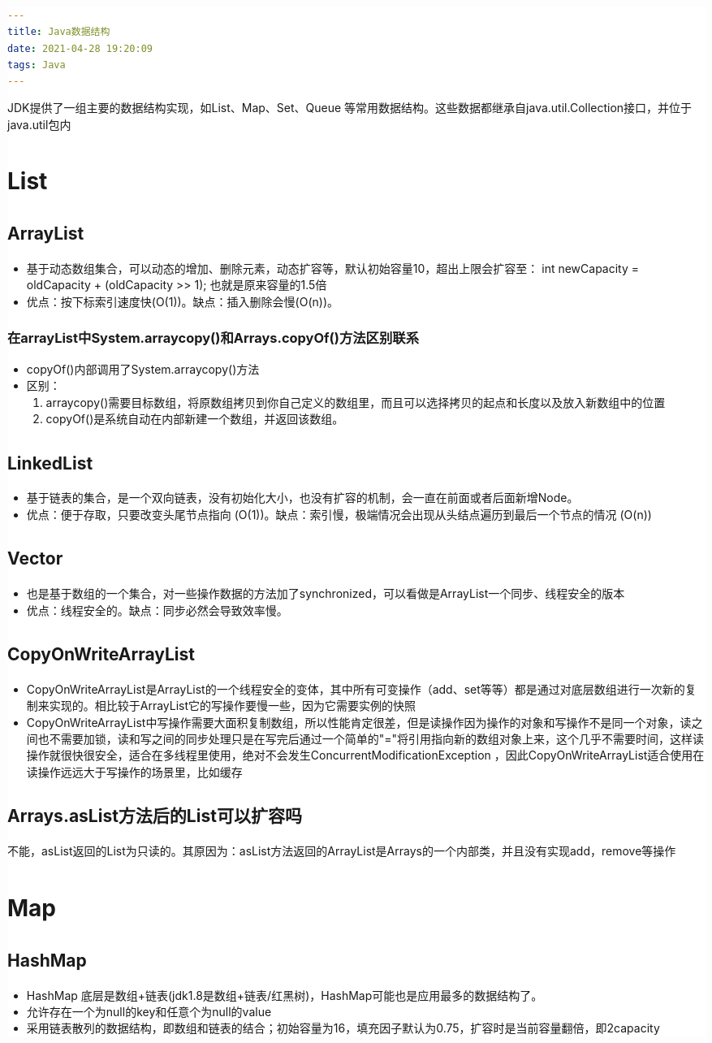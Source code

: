 ```yaml
---
title: Java数据结构
date: 2021-04-28 19:20:09
tags: Java
---
```

JDK提供了一组主要的数据结构实现，如List、Map、Set、Queue 等常用数据结构。这些数据都继承自java.util.Collection接口，并位于java.util包内

# List
## ArrayList
- 基于动态数组集合，可以动态的增加、删除元素，动态扩容等，默认初始容量10，超出上限会扩容至： int newCapacity = oldCapacity + (oldCapacity >> 1); 也就是原来容量的1.5倍
- 优点：按下标索引速度快(O(1))。缺点：插入删除会慢(O(n))。

###  在arrayList中System.arraycopy()和Arrays.copyOf()方法区别联系
- copyOf()内部调用了System.arraycopy()方法
- 区别：
    1. arraycopy()需要目标数组，将原数组拷贝到你自己定义的数组里，而且可以选择拷贝的起点和长度以及放入新数组中的位置
    2. copyOf()是系统自动在内部新建一个数组，并返回该数组。

## LinkedList
- 基于链表的集合，是一个双向链表，没有初始化大小，也没有扩容的机制，会一直在前面或者后面新增Node。
- 优点：便于存取，只要改变头尾节点指向 (O(1))。缺点：索引慢，极端情况会出现从头结点遍历到最后一个节点的情况 (O(n))

## Vector
- 也是基于数组的一个集合，对一些操作数据的方法加了synchronized，可以看做是ArrayList一个同步、线程安全的版本
- 优点：线程安全的。缺点：同步必然会导致效率慢。

## CopyOnWriteArrayList
- CopyOnWriteArrayList是ArrayList的一个线程安全的变体，其中所有可变操作（add、set等等）都是通过对底层数组进行一次新的复制来实现的。相比较于ArrayList它的写操作要慢一些，因为它需要实例的快照
- CopyOnWriteArrayList中写操作需要大面积复制数组，所以性能肯定很差，但是读操作因为操作的对象和写操作不是同一个对象，读之间也不需要加锁，读和写之间的同步处理只是在写完后通过一个简单的"="将引用指向新的数组对象上来，这个几乎不需要时间，这样读操作就很快很安全，适合在多线程里使用，绝对不会发生ConcurrentModificationException ，因此CopyOnWriteArrayList适合使用在读操作远远大于写操作的场景里，比如缓存

## Arrays.asList方法后的List可以扩容吗
不能，asList返回的List为只读的。其原因为：asList方法返回的ArrayList是Arrays的一个内部类，并且没有实现add，remove等操作

# Map
## HashMap
- HashMap 底层是数组+链表(jdk1.8是数组+链表/红黑树)，HashMap可能也是应用最多的数据结构了。
- 允许存在一个为null的key和任意个为null的value
- 采用链表散列的数据结构，即数组和链表的结合；初始容量为16，填充因子默认为0.75，扩容时是当前容量翻倍，即2capacity
